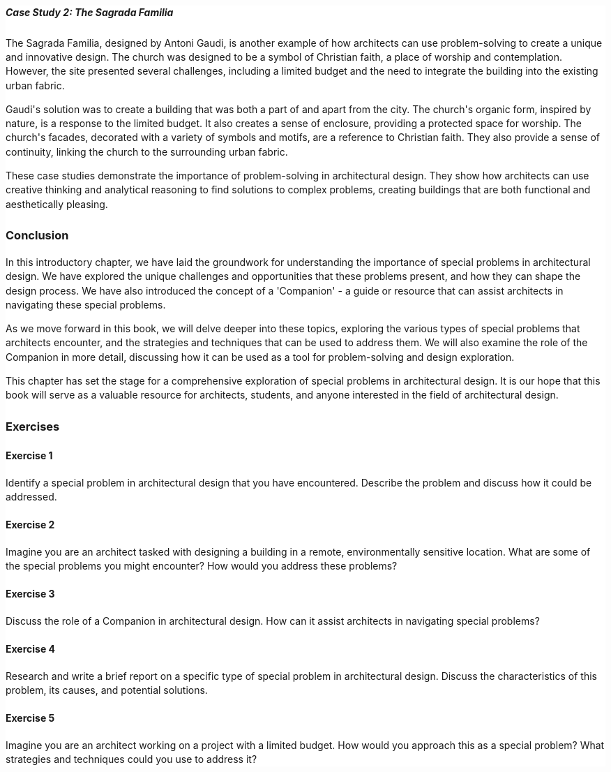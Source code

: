 ##### Case Study 2: The Sagrada Familia

The Sagrada Familia, designed by Antoni Gaudi, is another example of how architects can use problem-solving to create a unique and innovative design. The church was designed to be a symbol of Christian faith, a place of worship and contemplation. However, the site presented several challenges, including a limited budget and the need to integrate the building into the existing urban fabric.

Gaudi's solution was to create a building that was both a part of and apart from the city. The church's organic form, inspired by nature, is a response to the limited budget. It also creates a sense of enclosure, providing a protected space for worship. The church's facades, decorated with a variety of symbols and motifs, are a reference to Christian faith. They also provide a sense of continuity, linking the church to the surrounding urban fabric.

These case studies demonstrate the importance of problem-solving in architectural design. They show how architects can use creative thinking and analytical reasoning to find solutions to complex problems, creating buildings that are both functional and aesthetically pleasing.

### Conclusion

In this introductory chapter, we have laid the groundwork for understanding the importance of special problems in architectural design. We have explored the unique challenges and opportunities that these problems present, and how they can shape the design process. We have also introduced the concept of a 'Companion' - a guide or resource that can assist architects in navigating these special problems. 

As we move forward in this book, we will delve deeper into these topics, exploring the various types of special problems that architects encounter, and the strategies and techniques that can be used to address them. We will also examine the role of the Companion in more detail, discussing how it can be used as a tool for problem-solving and design exploration. 

This chapter has set the stage for a comprehensive exploration of special problems in architectural design. It is our hope that this book will serve as a valuable resource for architects, students, and anyone interested in the field of architectural design.

### Exercises

#### Exercise 1
Identify a special problem in architectural design that you have encountered. Describe the problem and discuss how it could be addressed.

#### Exercise 2
Imagine you are an architect tasked with designing a building in a remote, environmentally sensitive location. What are some of the special problems you might encounter? How would you address these problems?

#### Exercise 3
Discuss the role of a Companion in architectural design. How can it assist architects in navigating special problems?

#### Exercise 4
Research and write a brief report on a specific type of special problem in architectural design. Discuss the characteristics of this problem, its causes, and potential solutions.

#### Exercise 5
Imagine you are an architect working on a project with a limited budget. How would you approach this as a special problem? What strategies and techniques could you use to address it?
